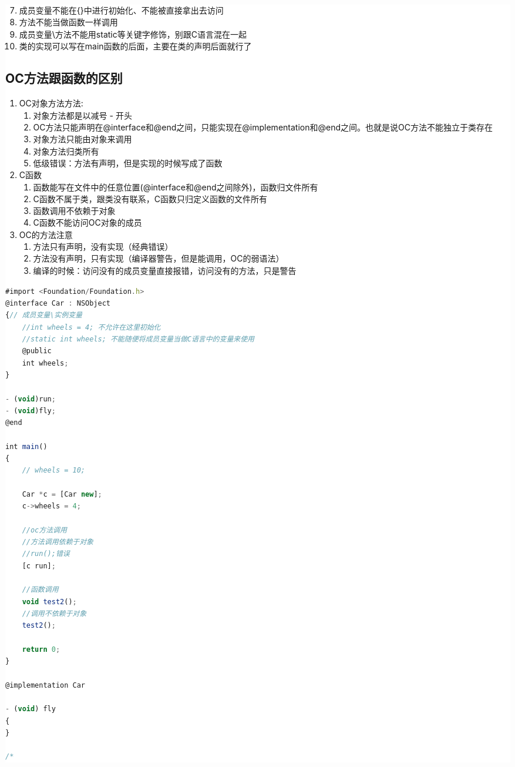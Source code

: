 7. 成员变量不能在{}中进行初始化、不能被直接拿出去访问
8. 方法不能当做函数一样调用
9. 成员变量\方法不能用static等关键字修饰，别跟C语言混在一起
10. 类的实现可以写在main函数的后面，主要在类的声明后面就行了

## OC方法跟函数的区别
1. OC对象方法方法:
    1. 对象方法都是以减号 - 开头
    2.  OC方法只能声明在@interface和@end之间，只能实现在@implementation和@end之间。也就是说OC方法不能独立于类存在
    3. 对象方法只能由对象来调用
    4. 对象方法归类所有
    5. 低级错误：方法有声明，但是实现的时候写成了函数
2. C函数
    1. 函数能写在文件中的任意位置(@interface和@end之间除外)，函数归文件所有
    2. C函数不属于类，跟类没有联系，C函数只归定义函数的文件所有
    3. 函数调用不依赖于对象
    4. C函数不能访问OC对象的成员
3. OC的方法注意
    1. 方法只有声明，没有实现（经典错误）
    2. 方法没有声明，只有实现（编译器警告，但是能调用，OC的弱语法）
    3. 编译的时候：访问没有的成员变量直接报错，访问没有的方法，只是警告 


```javascript
#import <Foundation/Foundation.h>
@interface Car : NSObject
{// 成员变量\实例变量
    //int wheels = 4; 不允许在这里初始化
    //static int wheels; 不能随便将成员变量当做C语言中的变量来使用
    @public
    int wheels;
}

- (void)run;
- (void)fly;
@end

int main()
{
    // wheels = 10;
    
    Car *c = [Car new];
    c->wheels = 4;
    
    //oc方法调用
    //方法调用依赖于对象
    //run();错误
    [c run];
    
    //函数调用
    void test2();
    //调用不依赖于对象
    test2();
    
    return 0;
}

@implementation Car

- (void) fly
{
}

/*
```